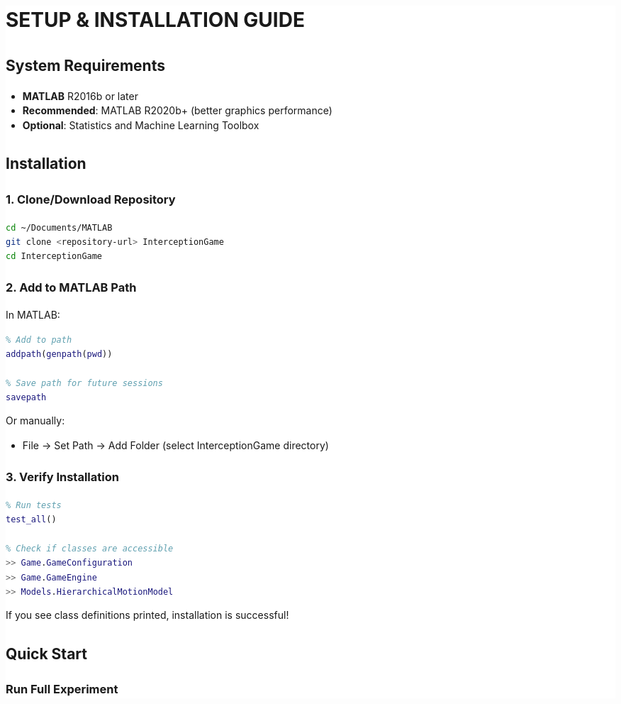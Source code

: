 # SETUP & INSTALLATION GUIDE

## System Requirements

- **MATLAB** R2016b or later
- **Recommended**: MATLAB R2020b+ (better graphics performance)
- **Optional**: Statistics and Machine Learning Toolbox

## Installation

### 1. Clone/Download Repository

```bash
cd ~/Documents/MATLAB
git clone <repository-url> InterceptionGame
cd InterceptionGame
```

### 2. Add to MATLAB Path

In MATLAB:

```matlab
% Add to path
addpath(genpath(pwd))

% Save path for future sessions
savepath
```

Or manually:
- File → Set Path → Add Folder (select InterceptionGame directory)

### 3. Verify Installation

```matlab
% Run tests
test_all()

% Check if classes are accessible
>> Game.GameConfiguration
>> Game.GameEngine
>> Models.HierarchicalMotionModel
```

If you see class definitions printed, installation is successful!

## Quick Start

### Run Full Experiment
